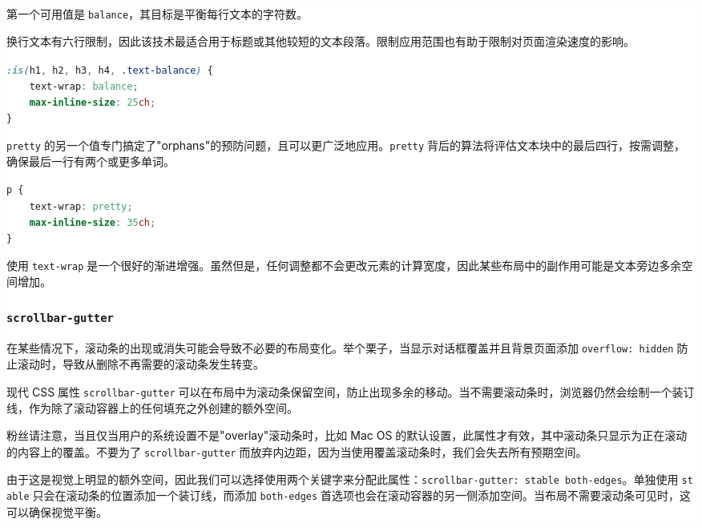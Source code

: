 第一个可用值是 `balance`，其目标是平衡每行文本的字符数。

换行文本有六行限制，因此该技术最适合用于标题或其他较短的文本段落。限制应用范围也有助于限制对页面渲染速度的影响。

```css
:is(h1, h2, h3, h4, .text-balance) {
    text-wrap: balance;
    max-inline-size: 25ch;
}
```

`pretty` 的另一个值专门搞定了"orphans"的预防问题，且可以更广泛地应用。`pretty` 背后的算法将评估文本块中的最后四行，按需调整，确保最后一行有两个或更多单词。

```css
p {
    text-wrap: pretty;
    max-inline-size: 35ch;
}
```

使用 `text-wrap` 是一个很好的渐进增强。虽然但是，任何调整都不会更改元素的计算宽度，因此某些布局中的副作用可能是文本旁边多余空间增加。



### `scrollbar-gutter`

在某些情况下，滚动条的出现或消失可能会导致不必要的布局变化。举个栗子，当显示对话框覆盖并且背景页面添加 `overflow: hidden` 防止滚动时，导致从删除不再需要的滚动条发生转变。

现代 CSS 属性 `scrollbar-gutter` 可以在布局中为滚动条保留空间，防止出现多余的移动。当不需要滚动条时，浏览器仍然会绘制一个装订线，作为除了滚动容器上的任何填充之外创建的额外空间。

粉丝请注意，当且仅当用户的系统设置不是"overlay"滚动条时，比如 Mac OS 的默认设置，此属性才有效，其中滚动条只显示为正在滚动的内容上的覆盖。不要为了 `scrollbar-gutter` 而放弃内边距，因为当使用覆盖滚动条时，我们会失去所有预期空间。

由于这是视觉上明显的额外空间，因此我们可以选择使用两个关键字来分配此属性：`scrollbar-gutter: stable both-edges`。单独使用 `stable` 只会在滚动条的位置添加一个装订线，而添加 `both-edges` 首选项也会在滚动容器的另一侧添加空间。当布局不需要滚动条可见时，这可以确保视觉平衡。